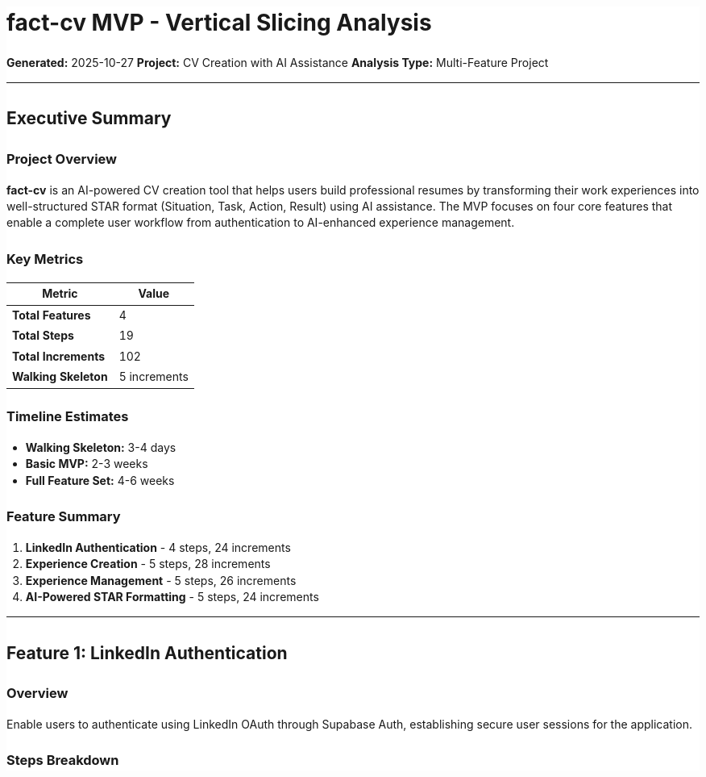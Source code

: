 # fact-cv MVP - Vertical Slicing Analysis

**Generated:** 2025-10-27
**Project:** CV Creation with AI Assistance
**Analysis Type:** Multi-Feature Project

---

## Executive Summary

### Project Overview
**fact-cv** is an AI-powered CV creation tool that helps users build professional resumes by transforming their work experiences into well-structured STAR format (Situation, Task, Action, Result) using AI assistance. The MVP focuses on four core features that enable a complete user workflow from authentication to AI-enhanced experience management.

### Key Metrics

| Metric | Value |
|--------|-------|
| **Total Features** | 4 |
| **Total Steps** | 19 |
| **Total Increments** | 102 |
| **Walking Skeleton** | 5 increments |

### Timeline Estimates

- **Walking Skeleton:** 3-4 days
- **Basic MVP:** 2-3 weeks
- **Full Feature Set:** 4-6 weeks

### Feature Summary

1. **LinkedIn Authentication** - 4 steps, 24 increments
2. **Experience Creation** - 5 steps, 28 increments
3. **Experience Management** - 5 steps, 26 increments
4. **AI-Powered STAR Formatting** - 5 steps, 24 increments

---

## Feature 1: LinkedIn Authentication

### Overview
Enable users to authenticate using LinkedIn OAuth through Supabase Auth, establishing secure user sessions for the application.

### Steps Breakdown
